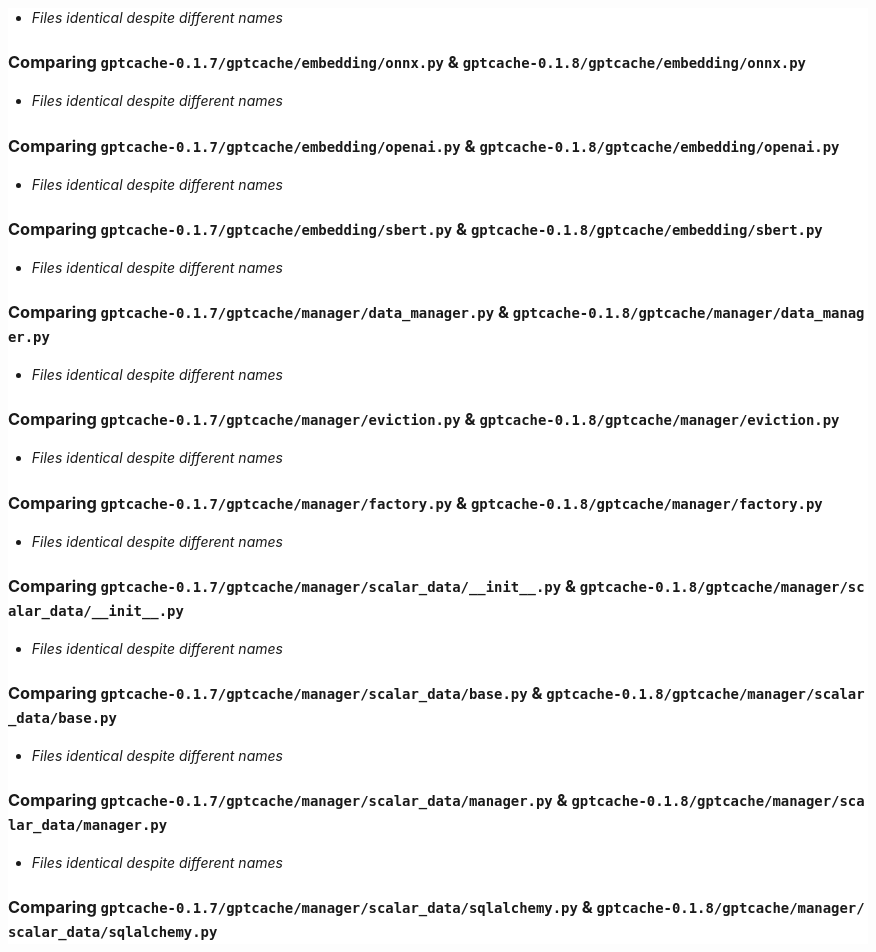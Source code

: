  * *Files identical despite different names*

### Comparing `gptcache-0.1.7/gptcache/embedding/onnx.py` & `gptcache-0.1.8/gptcache/embedding/onnx.py`

 * *Files identical despite different names*

### Comparing `gptcache-0.1.7/gptcache/embedding/openai.py` & `gptcache-0.1.8/gptcache/embedding/openai.py`

 * *Files identical despite different names*

### Comparing `gptcache-0.1.7/gptcache/embedding/sbert.py` & `gptcache-0.1.8/gptcache/embedding/sbert.py`

 * *Files identical despite different names*

### Comparing `gptcache-0.1.7/gptcache/manager/data_manager.py` & `gptcache-0.1.8/gptcache/manager/data_manager.py`

 * *Files identical despite different names*

### Comparing `gptcache-0.1.7/gptcache/manager/eviction.py` & `gptcache-0.1.8/gptcache/manager/eviction.py`

 * *Files identical despite different names*

### Comparing `gptcache-0.1.7/gptcache/manager/factory.py` & `gptcache-0.1.8/gptcache/manager/factory.py`

 * *Files identical despite different names*

### Comparing `gptcache-0.1.7/gptcache/manager/scalar_data/__init__.py` & `gptcache-0.1.8/gptcache/manager/scalar_data/__init__.py`

 * *Files identical despite different names*

### Comparing `gptcache-0.1.7/gptcache/manager/scalar_data/base.py` & `gptcache-0.1.8/gptcache/manager/scalar_data/base.py`

 * *Files identical despite different names*

### Comparing `gptcache-0.1.7/gptcache/manager/scalar_data/manager.py` & `gptcache-0.1.8/gptcache/manager/scalar_data/manager.py`

 * *Files identical despite different names*

### Comparing `gptcache-0.1.7/gptcache/manager/scalar_data/sqlalchemy.py` & `gptcache-0.1.8/gptcache/manager/scalar_data/sqlalchemy.py`
